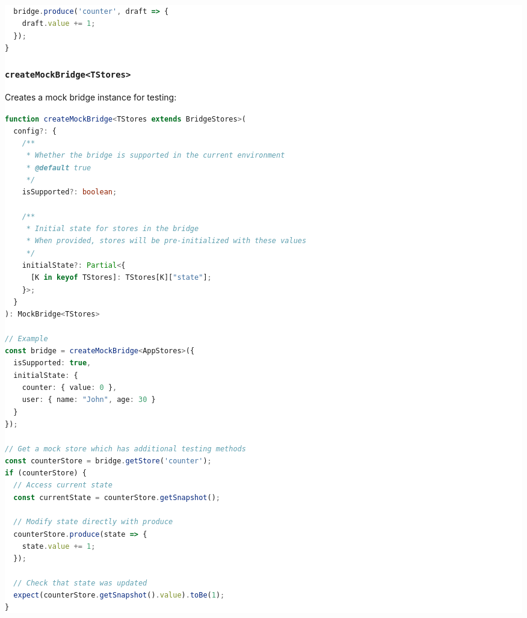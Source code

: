 ```typescript
  bridge.produce('counter', draft => {
    draft.value += 1;
  });
}
```

### `createMockBridge<TStores>`

Creates a mock bridge instance for testing:

```typescript
function createMockBridge<TStores extends BridgeStores>(
  config?: {
    /**
     * Whether the bridge is supported in the current environment
     * @default true
     */
    isSupported?: boolean;

    /**
     * Initial state for stores in the bridge
     * When provided, stores will be pre-initialized with these values
     */
    initialState?: Partial<{
      [K in keyof TStores]: TStores[K]["state"];
    }>;
  }
): MockBridge<TStores>

// Example
const bridge = createMockBridge<AppStores>({
  isSupported: true,
  initialState: {
    counter: { value: 0 },
    user: { name: "John", age: 30 }
  }
});

// Get a mock store which has additional testing methods
const counterStore = bridge.getStore('counter');
if (counterStore) {
  // Access current state
  const currentState = counterStore.getSnapshot();
  
  // Modify state directly with produce
  counterStore.produce(state => {
    state.value += 1;
  });
  
  // Check that state was updated
  expect(counterStore.getSnapshot().value).toBe(1);
}
```
